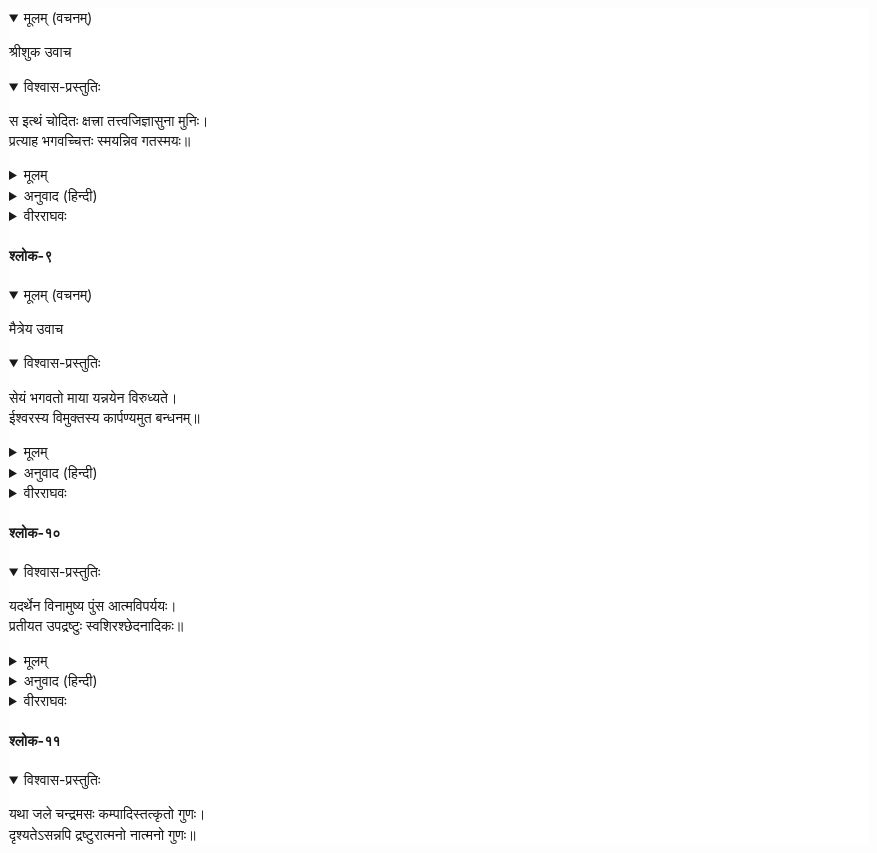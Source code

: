 
<details open><summary>मूलम् (वचनम्)</summary>

श्रीशुक उवाच
</details>

<details open><summary>विश्वास-प्रस्तुतिः</summary>

स इत्थं चोदितः क्षत्त्रा तत्त्वजिज्ञासुना मुनिः।  
प्रत्याह भगवच्चित्तः स्मयन्निव गतस्मयः॥
</details>

<details><summary>मूलम्</summary></details>

<details><summary>अनुवाद (हिन्दी)</summary></details>

<details><summary>वीरराघवः</summary></details>

#### श्लोक-९


<details open><summary>मूलम् (वचनम्)</summary>

मैत्रेय उवाच
</details>

<details open><summary>विश्वास-प्रस्तुतिः</summary>

सेयं भगवतो माया यन्नयेन विरुध्यते।  
ईश्वरस्य विमुक्तस्य कार्पण्यमुत बन्धनम्॥
</details>

<details><summary>मूलम्</summary></details>

<details><summary>अनुवाद (हिन्दी)</summary></details>

<details><summary>वीरराघवः</summary></details>

#### श्लोक-१०


<details open><summary>विश्वास-प्रस्तुतिः</summary>

यदर्थेन विनामुष्य पुंस आत्मविपर्ययः।  
प्रतीयत उपद्रष्टुः स्वशिरश्छेदनादिकः॥
</details>

<details><summary>मूलम्</summary></details>

<details><summary>अनुवाद (हिन्दी)</summary></details>

<details><summary>वीरराघवः</summary></details>

#### श्लोक-११


<details open><summary>विश्वास-प्रस्तुतिः</summary>

यथा जले चन्द्रमसः कम्पादिस्तत्कृतो गुणः।  
दृश्यतेऽसन्नपि द्रष्टुरात्मनो नात्मनो गुणः॥
</details>
